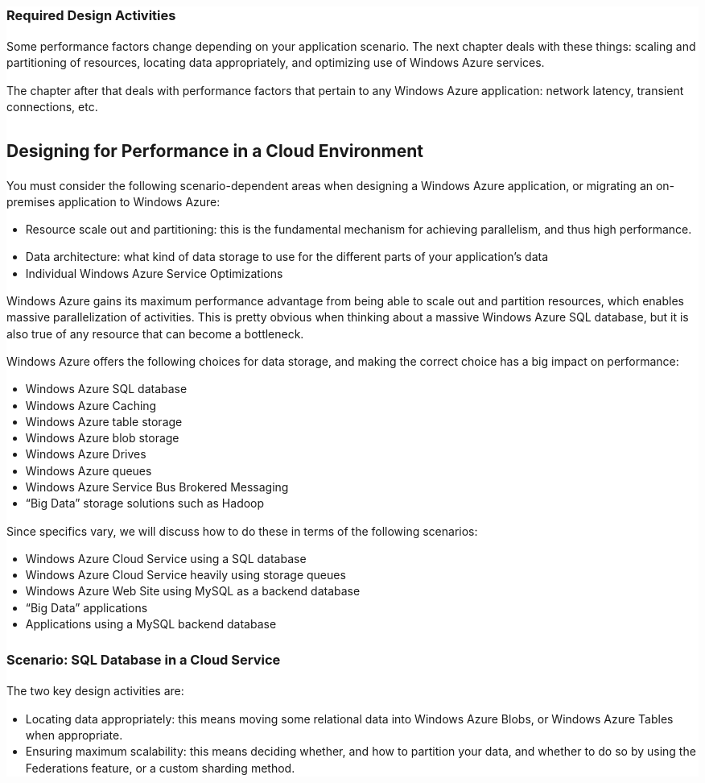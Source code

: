 ### Required Design Activities ###

Some performance factors change depending on your application scenario. The next chapter deals with these things: scaling and partitioning of resources, locating data appropriately, and optimizing use of Windows Azure services. 


The chapter after that deals with performance factors that pertain to any Windows Azure application: network latency, transient connections, etc. 

## Designing for Performance in a Cloud Environment ##

You must consider the following scenario-dependent areas when designing a Windows Azure application, or migrating an on-premises application to Windows Azure: 

- Resource scale out and partitioning: this is the fundamental mechanism for achieving parallelism, and thus high performance. 
* Data architecture: what kind of data storage to use for the different parts of your application’s data 
* Individual Windows Azure Service Optimizations 

Windows Azure gains its maximum performance advantage from being able to scale out and partition resources, which enables massive parallelization of activities. This is pretty obvious when thinking about a massive Windows Azure SQL database, but it is also true of any resource that can become a bottleneck. 

Windows Azure offers the following choices for data storage, and making the correct choice has a big impact on performance: 

* Windows Azure SQL database 
* Windows Azure Caching 
* Windows Azure table storage 
* Windows Azure blob storage 
* Windows Azure Drives 
* Windows Azure queues 
* Windows Azure Service Bus Brokered Messaging 
* “Big Data” storage solutions such as Hadoop 

Since specifics vary, we will discuss how to do these in terms of the following scenarios: 

* Windows Azure Cloud Service using a SQL database 
* Windows Azure Cloud Service heavily using storage queues 
* Windows Azure Web Site using MySQL as a backend database 
* “Big Data” applications 
* Applications using a MySQL backend database 

### Scenario: SQL Database in a Cloud Service ###

The two key design activities are: 

* Locating data appropriately: this means moving some relational data into Windows Azure Blobs, or Windows Azure Tables when appropriate. 
* Ensuring maximum scalability: this means deciding whether, and how to partition your data, and whether to do so by using the Federations feature, or a custom sharding method. 
